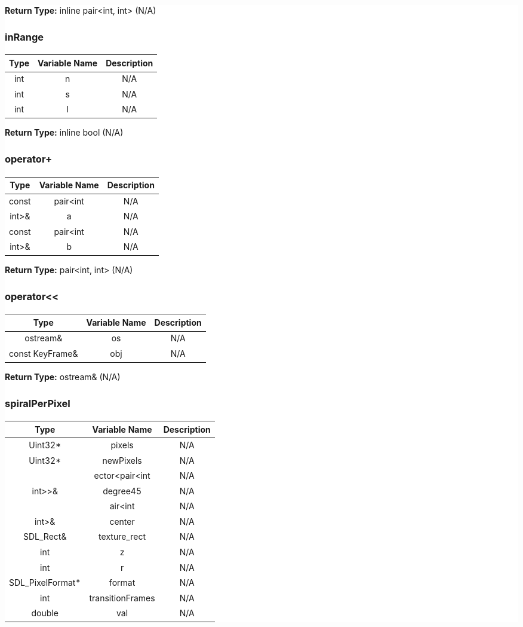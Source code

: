 **Return Type:** inline pair<int, int> (N/A)


### inRange
| **Type** | **Variable Name** | **Description** | 
| :------: | :---------------: | :-------------: | 
| int | n | N/A |
| int | s | N/A |
| int | l | N/A |

**Return Type:** inline bool (N/A)


### operator+
| **Type** | **Variable Name** | **Description** | 
| :------: | :---------------: | :-------------: | 
| const | pair<int | N/A |
| int>& | a | N/A |
| const | pair<int | N/A |
| int>& | b | N/A |

**Return Type:** pair<int, int> (N/A)


### operator<<
| **Type** | **Variable Name** | **Description** | 
| :------: | :---------------: | :-------------: | 
| ostream& | os | N/A |
| const KeyFrame& | obj | N/A |

**Return Type:** ostream& (N/A)


### spiralPerPixel
| **Type** | **Variable Name** | **Description** | 
| :------: | :---------------: | :-------------: | 
| Uint32* | pixels | N/A |
| Uint32* | newPixels | N/A |
|  | ector<pair<int | N/A |
| int>>& | degree45 | N/A |
|  | air<int | N/A |
| int>& | center | N/A |
| SDL_Rect& | texture_rect | N/A |
| int | z | N/A |
| int | r | N/A |
| SDL_PixelFormat* | format | N/A |
| int | transitionFrames | N/A |
| double | val | N/A |
